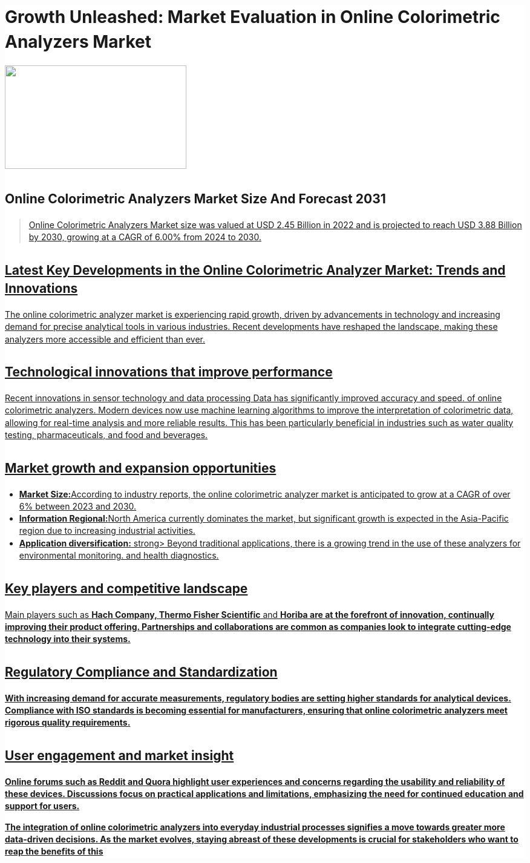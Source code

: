 <h1>Growth Unleashed: Market Evaluation in Online Colorimetric Analyzers Market</h1><img src="https://ffe5etoiles.com/wp-content/uploads/2025/01/MST7-300x171.png" alt="" width="300" height="171" class="aligncenter size-medium wp-image-105565" /><h2>Online Colorimetric Analyzers Market Size And Forecast 2031</h2><blockquote><p><p><a href="https://www.verifiedmarketreports.com/download-sample/?rid=389686&utm_source=Github&utm_medium=377" target="_blank">Online Colorimetric Analyzers Market size was valued at USD 2.45 Billion in 2022 and is projected to reach USD 3.88 Billion by 2030, growing at a CAGR of 6.00% from 2024 to 2030.</strong></span></p></p></blockquote><h2>Latest Key Developments in the Online Colorimetric Analyzer Market: Trends and Innovations</h2><p>The online colorimetric analyzer market is experiencing rapid growth, driven by advancements in technology and increasing demand for precise analytical tools in various industries. Recent developments have reshaped the landscape, making these analyzers more accessible and efficient than ever.</p><h2>Technological innovations that improve performance</h2><p>Recent innovations in sensor technology and data processing Data has significantly improved accuracy and speed. of online colorimetric analyzers. Modern devices now use machine learning algorithms to improve the interpretation of colorimetric data, allowing for real-time analysis and more reliable results. This has been particularly beneficial in industries such as water quality testing, pharmaceuticals, and food and beverages.</p><h2>Market growth and expansion opportunities</h2><ul><li><strong> Market Size:</strong>According to industry reports, the online colorimetric analyzer market is anticipated to grow at a CAGR of over 6% between 2023 and 2030.</li><li><strong> Information Regional:</strong>North America currently dominates the market, but significant growth is expected in the Asia-Pacific region due to increasing industrial activities.</li><li><strong>Application diversification:</strong> strong> Beyond traditional applications, there is a growing trend in the use of these analyzers for environmental monitoring. and health diagnostics.</li></ul><h2>Key players and competitive landscape</h2><p>Main players such as <strong>Hach Company, Thermo Fisher Scientific</strong> and <strong>Horiba </ strong> are at the forefront of innovation, continually improving their product offering. Partnerships and collaborations are common as companies look to integrate cutting-edge technology into their systems.</p><h2>Regulatory Compliance and Standardization</h2><p>With increasing demand for accurate measurements, regulatory bodies are setting higher standards for analytical devices. Compliance with ISO standards is becoming essential for manufacturers, ensuring that online colorimetric analyzers meet rigorous quality requirements.</p><h2>User engagement and market insight</h2><p >Online forums such as <strong>Reddit</strong> and <strong>Quora</strong> highlight user experiences and concerns regarding the usability and reliability of these devices. Discussions focus on practical applications and limitations, emphasizing the need for continued education and support for users.</p><p>The integration of online colorimetric analyzers into everyday industrial processes signifies a move towards greater more data-driven decisions. As the market evolves, staying abreast of these developments is crucial for stakeholders who want to reap the benefits of this